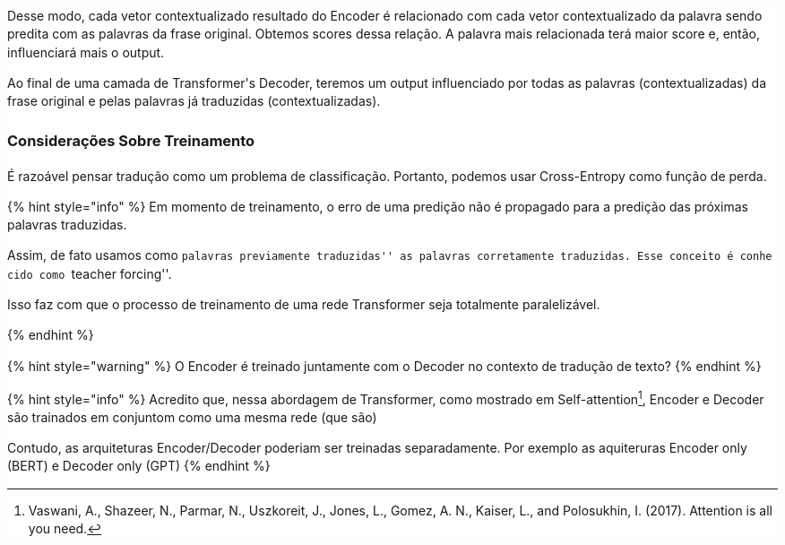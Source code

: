 Desse modo, cada vetor contextualizado resultado do Encoder é relacionado com cada vetor contextualizado da palavra sendo predita com as palavras da frase original. Obtemos scores dessa relação. A palavra mais relacionada terá maior score e, então, influenciará mais o output.

Ao final de uma camada de Transformer's Decoder, teremos um output influenciado por todas as palavras (contextualizadas) da frase original e pelas palavras já traduzidas (contextualizadas).

### Considerações Sobre Treinamento
É razoável pensar tradução como um problema de classificação. Portanto, podemos usar Cross-Entropy como função de perda.

{% hint style="info" %}
Em momento de treinamento, o erro de uma predição não é propagado para a predição das próximas palavras traduzidas.


Assim, de fato usamos como ``palavras previamente traduzidas'' as palavras corretamente traduzidas. Esse conceito é conhecido como ``teacher forcing''.

Isso faz com que o processo de treinamento de uma rede Transformer seja totalmente paralelizável.

{% endhint %}

{% hint style="warning" %}
O Encoder é treinado juntamente com o Decoder no contexto de tradução de texto?
{% endhint %}

{% hint style="info" %}
Acredito que, nessa abordagem de Transformer, como mostrado em Self-attention[^1], Encoder e Decoder são trainados em conjuntom como uma mesma rede (que são)

Contudo, as arquiteturas Encoder/Decoder poderiam ser treinadas separadamente. Por exemplo as aquiteruras Encoder only (BERT) e Decoder only (GPT)
{% endhint %}

[^1]: Vaswani, A., Shazeer, N., Parmar, N., Uszkoreit, J., Jones, L., Gomez, A. N., Kaiser, L., and Polosukhin, I. (2017). Attention is all you need.
[^2]: Bahdanau, D., Cho, K., and Bengio, Y. (2014). Neural machine translation by jointly learning to align and translate.

